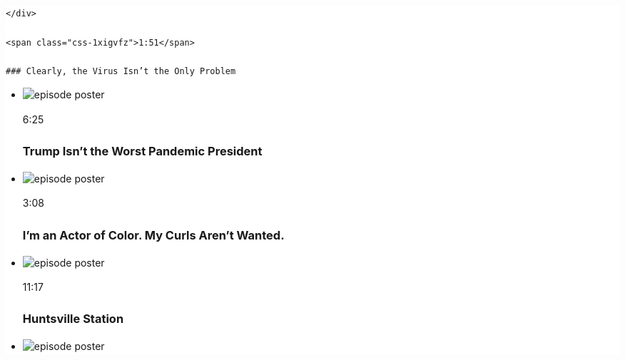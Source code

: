     </div>
    
    <span class="css-1xigvfz">1:51</span>
    
    ### Clearly, the Virus Isn’t the Only Problem

  - [](https://www.nytimes.com/video/opinion/100000007227771/coronavirus-covid-brazil-bolsonaro.html?action=click&module=video-series-bar&region=header&pgtype=Article&playlistId=video/opinion)
    
    <div class="css-1aetz0h">
    
    ![episode
    poster](https://static01.nyt.com/images/2020/07/16/autossell/15op-brazil-thumb-print/15op-brazil-thumb-print-square320-v2.jpg)
    
    </div>
    
    <span class="css-1xigvfz">6:25</span>
    
    ### Trump Isn’t the Worst Pandemic President

  - [](https://www.nytimes.com/video/opinion/100000007227752/hollywood-latinos-diversity.html?action=click&module=video-series-bar&region=header&pgtype=Article&playlistId=video/opinion)
    
    <div class="css-1aetz0h">
    
    ![episode
    poster](https://static01.nyt.com/images/2020/07/14/autossell/OP-CREW-CUT-thumb/OP-CREW-CUT-thumb-square320.jpg)
    
    </div>
    
    <span class="css-1xigvfz">3:08</span>
    
    ### I’m an Actor of Color. My Curls Aren’t Wanted.

  - [](https://www.nytimes.com/video/opinion/100000007080462/huntsville-station.html?action=click&module=video-series-bar&region=header&pgtype=Article&playlistId=video/opinion)
    
    <div class="css-1aetz0h">
    
    ![episode
    poster](https://static01.nyt.com/images/2020/07/09/opinion/09a2_video/opdoc-huntsville-station-img-square320.jpg)
    
    </div>
    
    <span class="css-1xigvfz">11:17</span>
    
    ### Huntsville Station

  - [](https://www.nytimes.com/video/embedded/opinion/100000007209565/black-gun-ownership.html?action=click&module=video-series-bar&region=header&pgtype=Article&playlistId=video/opinion)
    
    <div class="css-1aetz0h">
    
    ![episode
    poster](https://static01.nyt.com/images/2020/07/02/autossell/02a2_video/op-blackarms-thumb-square320.jpg)
    